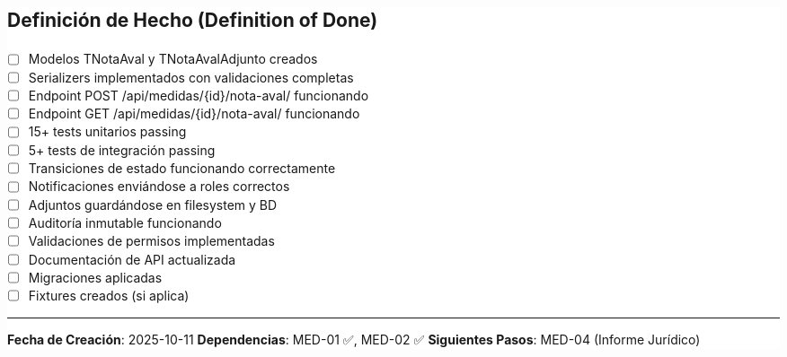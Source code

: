 ## Definición de Hecho (Definition of Done)

- [ ] Modelos TNotaAval y TNotaAvalAdjunto creados
- [ ] Serializers implementados con validaciones completas
- [ ] Endpoint POST /api/medidas/{id}/nota-aval/ funcionando
- [ ] Endpoint GET /api/medidas/{id}/nota-aval/ funcionando
- [ ] 15+ tests unitarios passing
- [ ] 5+ tests de integración passing
- [ ] Transiciones de estado funcionando correctamente
- [ ] Notificaciones enviándose a roles correctos
- [ ] Adjuntos guardándose en filesystem y BD
- [ ] Auditoría inmutable funcionando
- [ ] Validaciones de permisos implementadas
- [ ] Documentación de API actualizada
- [ ] Migraciones aplicadas
- [ ] Fixtures creados (si aplica)

---

**Fecha de Creación**: 2025-10-11
**Dependencias**: MED-01 ✅, MED-02 ✅
**Siguientes Pasos**: MED-04 (Informe Jurídico)
